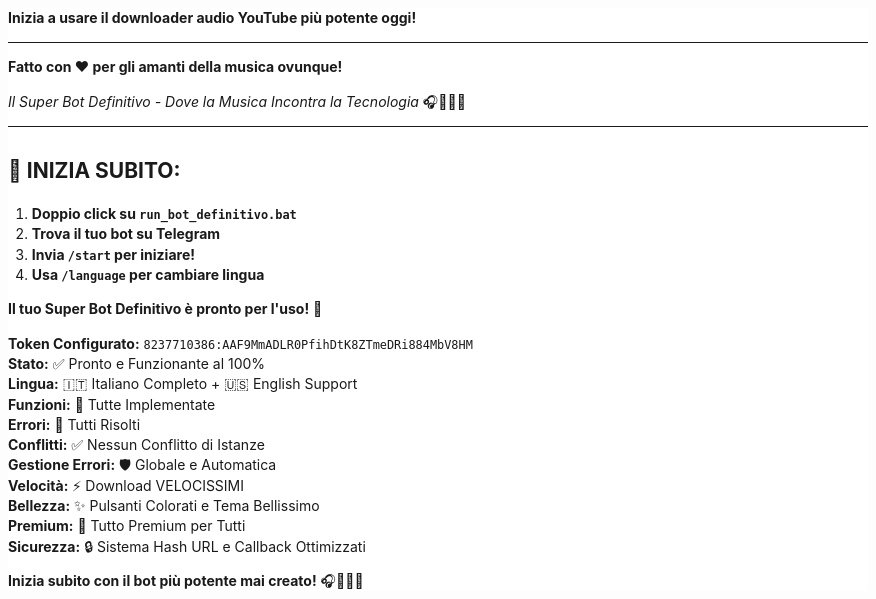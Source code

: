 **Inizia a usare il downloader audio YouTube più potente oggi!**

---

**Fatto con ❤️ per gli amanti della musica ovunque!**

*Il Super Bot Definitivo - Dove la Musica Incontra la Tecnologia* 🎧🚀🇮🇹

---

## 🎯 **INIZIA SUBITO:**

1. **Doppio click su `run_bot_definitivo.bat`**
2. **Trova il tuo bot su Telegram**
3. **Invia `/start` per iniziare!**
4. **Usa `/language` per cambiare lingua**

**Il tuo Super Bot Definitivo è pronto per l'uso!** 🚀

**Token Configurato:** `8237710386:AAF9MmADLR0PfihDtK8ZTmeDRi884MbV8HM`  
**Stato:** ✅ Pronto e Funzionante al 100%  
**Lingua:** 🇮🇹 Italiano Completo + 🇺🇸 English Support  
**Funzioni:** 🚀 Tutte Implementate  
**Errori:** 🔧 Tutti Risolti  
**Conflitti:** ✅ Nessun Conflitto di Istanze  
**Gestione Errori:** 🛡️ Globale e Automatica  
**Velocità:** ⚡ Download VELOCISSIMI  
**Bellezza:** ✨ Pulsanti Colorati e Tema Bellissimo  
**Premium:** 💎 Tutto Premium per Tutti  
**Sicurezza:** 🔒 Sistema Hash URL e Callback Ottimizzati  

**Inizia subito con il bot più potente mai creato!** 🎧🚀🇮🇹
